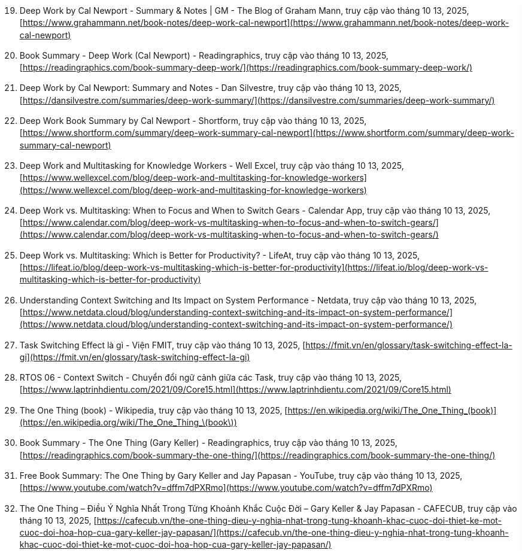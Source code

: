 19. Deep Work by Cal Newport - Summary & Notes | GM - The Blog of Graham Mann, truy cập vào tháng 10 13, 2025, [https://www.grahammann.net/book-notes/deep-work-cal-newport](https://www.grahammann.net/book-notes/deep-work-cal-newport)
    
20. Book Summary - Deep Work (Cal Newport) - Readingraphics, truy cập vào tháng 10 13, 2025, [https://readingraphics.com/book-summary-deep-work/](https://readingraphics.com/book-summary-deep-work/)
    
21. Deep Work by Cal Newport: Summary and Notes - Dan Silvestre, truy cập vào tháng 10 13, 2025, [https://dansilvestre.com/summaries/deep-work-summary/](https://dansilvestre.com/summaries/deep-work-summary/)
    
22. Deep Work Book Summary by Cal Newport - Shortform, truy cập vào tháng 10 13, 2025, [https://www.shortform.com/summary/deep-work-summary-cal-newport](https://www.shortform.com/summary/deep-work-summary-cal-newport)
    
23. Deep Work and Multitasking for Knowledge Workers - Well Excel, truy cập vào tháng 10 13, 2025, [https://www.wellexcel.com/blog/deep-work-and-multitasking-for-knowledge-workers](https://www.wellexcel.com/blog/deep-work-and-multitasking-for-knowledge-workers)
    
24. Deep Work vs. Multitasking: When to Focus and When to Switch Gears - Calendar App, truy cập vào tháng 10 13, 2025, [https://www.calendar.com/blog/deep-work-vs-multitasking-when-to-focus-and-when-to-switch-gears/](https://www.calendar.com/blog/deep-work-vs-multitasking-when-to-focus-and-when-to-switch-gears/)
    
25. Deep Work vs. Multitasking: Which is Better for Productivity? - LifeAt, truy cập vào tháng 10 13, 2025, [https://lifeat.io/blog/deep-work-vs-multitasking-which-is-better-for-productivity](https://lifeat.io/blog/deep-work-vs-multitasking-which-is-better-for-productivity)
    
26. Understanding Context Switching and Its Impact on System Performance - Netdata, truy cập vào tháng 10 13, 2025, [https://www.netdata.cloud/blog/understanding-context-switching-and-its-impact-on-system-performance/](https://www.netdata.cloud/blog/understanding-context-switching-and-its-impact-on-system-performance/)
    
27. Task Switching Effect là gì - Viện FMIT, truy cập vào tháng 10 13, 2025, [https://fmit.vn/en/glossary/task-switching-effect-la-gi](https://fmit.vn/en/glossary/task-switching-effect-la-gi)
    
28. RTOS 06 - Context Switch - Chuyển đổi ngữ cảnh giữa các Task, truy cập vào tháng 10 13, 2025, [https://www.laptrinhdientu.com/2021/09/Core15.html](https://www.laptrinhdientu.com/2021/09/Core15.html)
    
29. The One Thing (book) - Wikipedia, truy cập vào tháng 10 13, 2025, [https://en.wikipedia.org/wiki/The_One_Thing_(book)](https://en.wikipedia.org/wiki/The_One_Thing_\(book\))
    
30. Book Summary - The One Thing (Gary Keller) - Readingraphics, truy cập vào tháng 10 13, 2025, [https://readingraphics.com/book-summary-the-one-thing/](https://readingraphics.com/book-summary-the-one-thing/)
    
31. Free Book Summary: The One Thing by Gary Keller and Jay Papasan - YouTube, truy cập vào tháng 10 13, 2025, [https://www.youtube.com/watch?v=dffm7dPXRmo](https://www.youtube.com/watch?v=dffm7dPXRmo)
    
32. The One Thing – Điều Ý Nghĩa Nhất Trong Từng Khoảnh Khắc Cuộc Đời – Gary Keller & Jay Papasan - CAFECUB, truy cập vào tháng 10 13, 2025, [https://cafecub.vn/the-one-thing-dieu-y-nghia-nhat-trong-tung-khoanh-khac-cuoc-doi-thiet-ke-mot-cuoc-doi-hoa-hop-cua-gary-keller-jay-papasan/](https://cafecub.vn/the-one-thing-dieu-y-nghia-nhat-trong-tung-khoanh-khac-cuoc-doi-thiet-ke-mot-cuoc-doi-hoa-hop-cua-gary-keller-jay-papasan/)
    